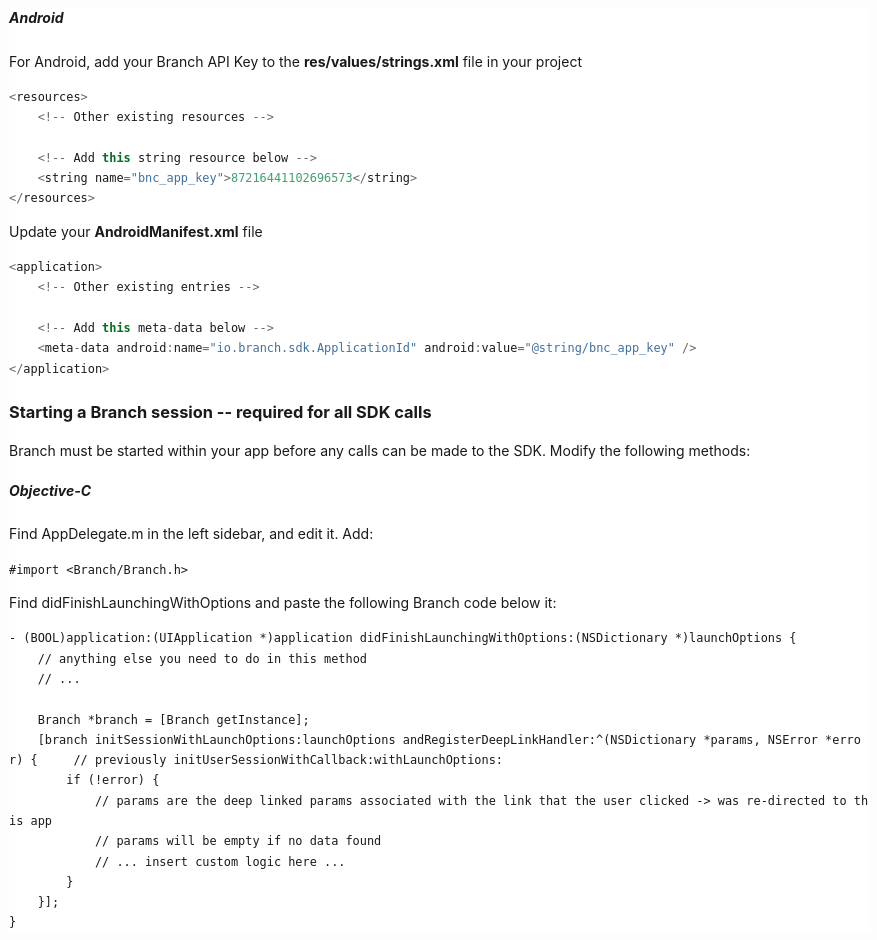 ##### Android

For Android, add your Branch API Key to the **res/values/strings.xml** file in your project

```java
<resources>
    <!-- Other existing resources -->

    <!-- Add this string resource below -->
    <string name="bnc_app_key">87216441102696573</string>
</resources>
```

Update your **AndroidManifest.xml** file

```java
<application>
    <!-- Other existing entries -->

    <!-- Add this meta-data below -->
    <meta-data android:name="io.branch.sdk.ApplicationId" android:value="@string/bnc_app_key" />
</application>
```


### Starting a Branch session -- required for all SDK calls

Branch must be started within your app before any calls can be made to the SDK. Modify the following methods:

##### Objective-C

Find AppDelegate.m in the left sidebar, and edit it. Add:

```objc
#import <Branch/Branch.h>
```

Find didFinishLaunchingWithOptions and paste the following Branch code below it: 
```objc
- (BOOL)application:(UIApplication *)application didFinishLaunchingWithOptions:(NSDictionary *)launchOptions {
	// anything else you need to do in this method
	// ...

	Branch *branch = [Branch getInstance];
	[branch initSessionWithLaunchOptions:launchOptions andRegisterDeepLinkHandler:^(NSDictionary *params, NSError *error) {		// previously initUserSessionWithCallback:withLaunchOptions:
        if (!error) {
			// params are the deep linked params associated with the link that the user clicked -> was re-directed to this app
			// params will be empty if no data found
			// ... insert custom logic here ...   
        }
	}];
}
```
